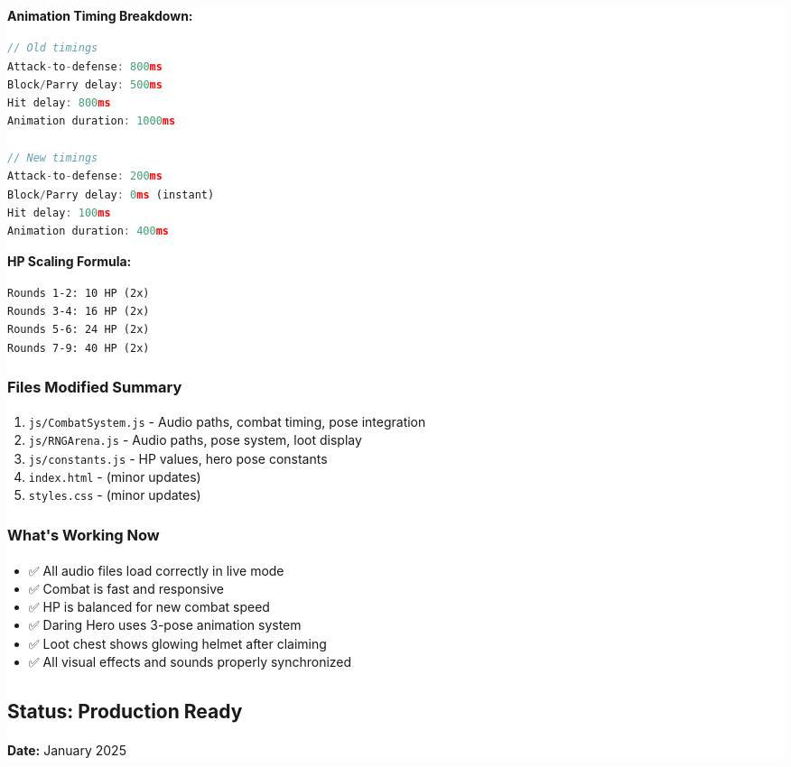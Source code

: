 **Animation Timing Breakdown:**
```javascript
// Old timings
Attack-to-defense: 800ms
Block/Parry delay: 500ms
Hit delay: 800ms
Animation duration: 1000ms

// New timings
Attack-to-defense: 200ms
Block/Parry delay: 0ms (instant)
Hit delay: 100ms
Animation duration: 400ms
```

**HP Scaling Formula:**
```
Rounds 1-2: 10 HP (2x)
Rounds 3-4: 16 HP (2x)
Rounds 5-6: 24 HP (2x)
Rounds 7-9: 40 HP (2x)
```

### Files Modified Summary
1. `js/CombatSystem.js` - Audio paths, combat timing, pose integration
2. `js/RNGArena.js` - Audio paths, pose system, loot display
3. `js/constants.js` - HP values, hero pose constants
4. `index.html` - (minor updates)
5. `styles.css` - (minor updates)

### What's Working Now
- ✅ All audio files load correctly in live mode
- ✅ Combat is fast and responsive
- ✅ HP is balanced for new combat speed
- ✅ Daring Hero uses 3-pose animation system
- ✅ Loot chest shows glowing helmet after claiming
- ✅ All visual effects and sounds properly synchronized

## Status: Production Ready
**Date:** January 2025
